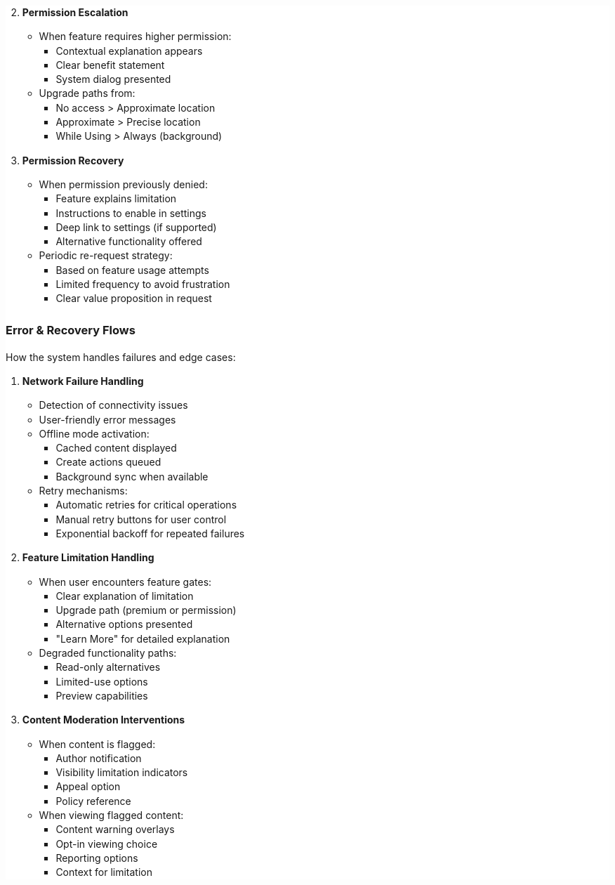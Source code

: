2. **Permission Escalation**
   - When feature requires higher permission:
     - Contextual explanation appears
     - Clear benefit statement
     - System dialog presented
   - Upgrade paths from:
     - No access > Approximate location
     - Approximate > Precise location
     - While Using > Always (background)

3. **Permission Recovery**
   - When permission previously denied:
     - Feature explains limitation
     - Instructions to enable in settings
     - Deep link to settings (if supported)
     - Alternative functionality offered
   - Periodic re-request strategy:
     - Based on feature usage attempts
     - Limited frequency to avoid frustration
     - Clear value proposition in request

### Error & Recovery Flows

How the system handles failures and edge cases:

1. **Network Failure Handling**
   - Detection of connectivity issues
   - User-friendly error messages
   - Offline mode activation:
     - Cached content displayed
     - Create actions queued
     - Background sync when available
   - Retry mechanisms:
     - Automatic retries for critical operations
     - Manual retry buttons for user control
     - Exponential backoff for repeated failures

2. **Feature Limitation Handling**
   - When user encounters feature gates:
     - Clear explanation of limitation
     - Upgrade path (premium or permission)
     - Alternative options presented
     - "Learn More" for detailed explanation
   - Degraded functionality paths:
     - Read-only alternatives
     - Limited-use options
     - Preview capabilities

3. **Content Moderation Interventions**
   - When content is flagged:
     - Author notification
     - Visibility limitation indicators
     - Appeal option
     - Policy reference
   - When viewing flagged content:
     - Content warning overlays
     - Opt-in viewing choice
     - Reporting options
     - Context for limitation
